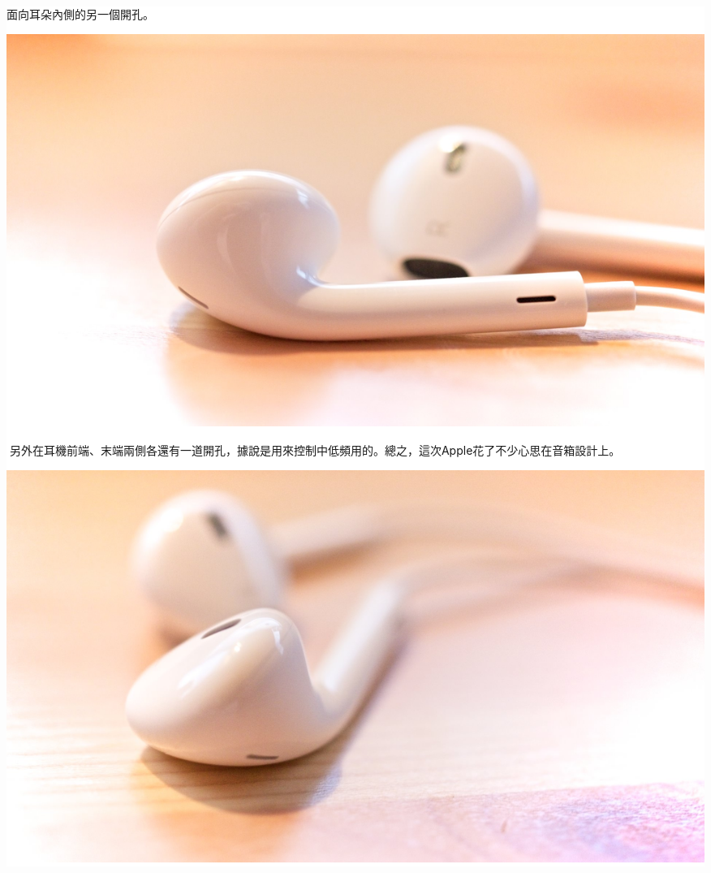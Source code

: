 面向耳朵內側的另一個開孔。

<img title="Apple-2012-New-Earphone-EarPods_1726.jpg" src="/img/2012-09-19-apple-2012-new-earphone-earpods-unbox-and-review/Apple-2012-New-Earphone-EarPods_1726.jpg" alt="Apple 2012 New Earphone EarPods 1726"  height=""  />

 另外在耳機前端、末端兩側各還有一道開孔，據說是用來控制中低頻用的。總之，這次Apple花了不少心思在音箱設計上。

<img title="Apple-2012-New-Earphone-EarPods_1730.jpg" src="/img/2012-09-19-apple-2012-new-earphone-earpods-unbox-and-review/Apple-2012-New-Earphone-EarPods_1730.jpg" alt="Apple 2012 New Earphone EarPods 1730"  height=""  />
